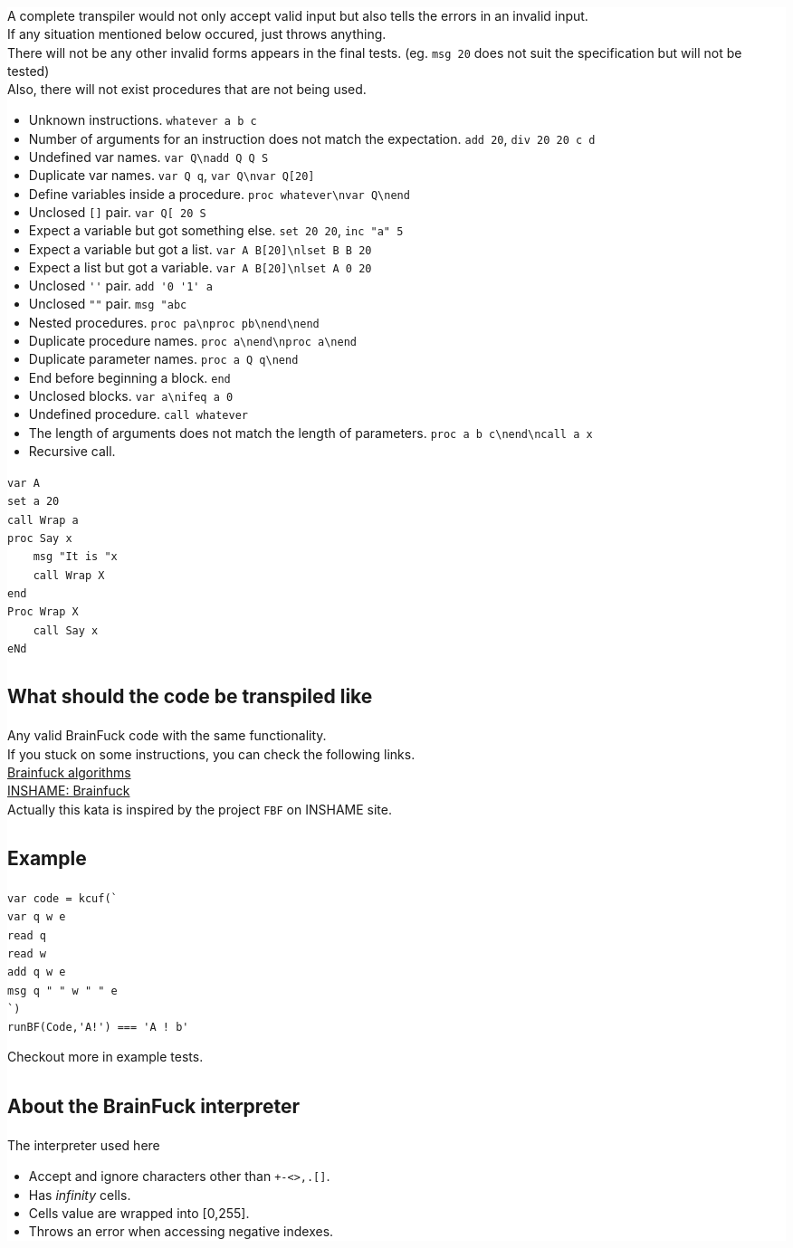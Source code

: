 <p>A complete transpiler would not only accept valid input but also tells the errors in an invalid input.<br>If any situation mentioned below occured, just throws anything.<br>There will not be any other invalid forms appears in the final tests. (eg. <code>msg 20</code> does not suit the specification but will not be tested)<br>Also, there will not exist procedures that are not being used.</p>
<ul>
<li>Unknown instructions. <code>whatever a b c</code></li>
<li>Number of arguments for an instruction does not match the expectation. <code>add 20</code>, <code>div 20 20 c d</code></li>
<li>Undefined var names. <code>var Q\nadd Q Q S</code></li>
<li>Duplicate var names. <code>var Q q</code>, <code>var Q\nvar Q[20]</code></li>
<li>Define variables inside a procedure. <code>proc whatever\nvar Q\nend</code></li>
<li>Unclosed <code>[]</code> pair. <code>var Q[ 20 S</code></li>
<li>Expect a variable but got something else. <code>set 20 20</code>, <code>inc &quot;a&quot; 5</code></li>
<li>Expect a variable but got a list. <code>var A B[20]\nlset B B 20</code></li>
<li>Expect a list but got a variable. <code>var A B[20]\nlset A 0 20</code></li>
<li>Unclosed <code>&apos;&apos;</code> pair. <code>add &apos;0 &apos;1&apos; a</code></li>
<li>Unclosed <code>&quot;&quot;</code> pair. <code>msg &quot;abc</code></li>
<li>Nested procedures. <code>proc pa\nproc pb\nend\nend</code></li>
<li>Duplicate procedure names. <code>proc a\nend\nproc a\nend</code></li>
<li>Duplicate parameter names. <code>proc a Q q\nend</code></li>
<li>End before beginning a block. <code>end</code></li>
<li>Unclosed blocks. <code>var a\nifeq a 0</code></li>
<li>Undefined procedure. <code>call whatever</code></li>
<li>The length of arguments does not match the length of parameters. <code>proc a b c\nend\ncall a x</code></li>
<li>Recursive call.</li>
</ul>
<pre><code>var A
set a 20
call Wrap a
proc Say x
    msg &quot;It is &quot;x
    call Wrap X
end
Proc Wrap X
    call Say x
eNd</code></pre><h2 id="what-should-the-code-be-transpiled-like">What should the code be transpiled like</h2>
<p>Any valid BrainFuck code with the same functionality.<br>If you stuck on some instructions, you can check the following links.<br><a href="https://esolangs.org/wiki/Brainfuck_algorithms" target="_blank">Brainfuck algorithms</a><br><a href="http://www.inshame.com/search/label/Brainfuck" target="_blank">INSHAME: Brainfuck</a><br>Actually this kata is inspired by the project <code>FBF</code> on INSHAME site.</p>
<h2 id="example">Example</h2>
<pre><code class="language-js"><span class="hljs-keyword">var</span> code = kcuf(<span class="hljs-string">`
var q w e
read q
read w
add q w e
msg q &quot; &quot; w &quot; &quot; e
`</span>)
runBF(Code,<span class="hljs-string">&apos;A!&apos;</span>) === <span class="hljs-string">&apos;A ! b&apos;</span></code></pre>
<p>Checkout more in example tests.</p>
<h2 id="about-the-brainfuck-interpreter">About the BrainFuck interpreter</h2>
<p>The interpreter used here</p>
<ul>
<li>Accept and ignore characters other than <code>+-&lt;&gt;,.[]</code>.</li>
<li>Has <em>infinity</em> cells.</li>
<li>Cells value are wrapped into [0,255].</li>
<li>Throws an error when accessing negative indexes.</li>
</ul>